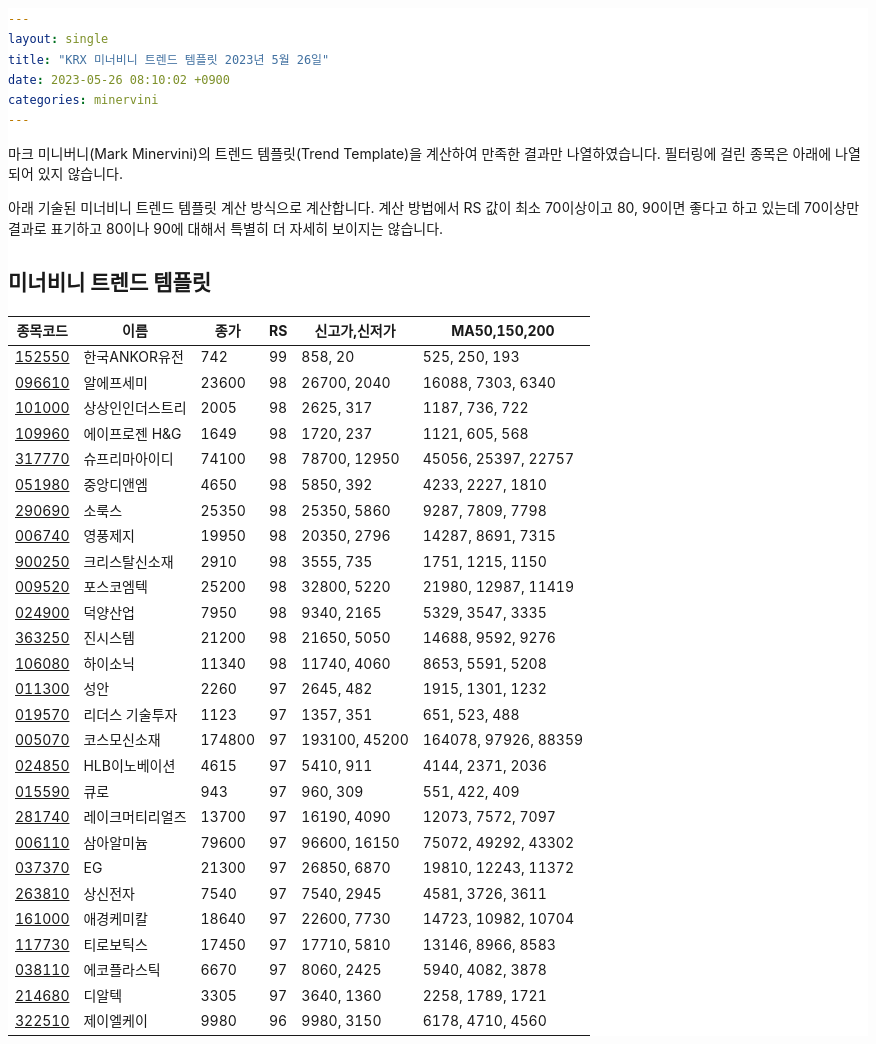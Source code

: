 ```yaml
---
layout: single
title: "KRX 미너비니 트렌드 템플릿 2023년 5월 26일"
date: 2023-05-26 08:10:02 +0900
categories: minervini
---
```

마크 미니버니(Mark Minervini)의 트렌드 템플릿(Trend Template)을 계산하여 만족한 결과만 나열하였습니다. 필터링에 걸린 종목은 아래에 나열되어 있지 않습니다.

아래 기술된 미너비니 트렌드 템플릿 계산 방식으로 계산합니다. 계산 방법에서 RS 값이 최소 70이상이고 80, 90이면 좋다고 하고 있는데 70이상만 결과로 표기하고 80이나 90에 대해서 특별히 더 자세히 보이지는 않습니다.

## 미너비니 트렌드 템플릿

|종목코드|이름|종가|RS|신고가,신저가|MA50,150,200|
|------|---|---|--|---------|------------|
|[152550](https://finance.daum.net/quotes/A152550)|한국ANKOR유전|742|99|858, 20|525, 250, 193|
|[096610](https://finance.daum.net/quotes/A096610)|알에프세미|23600|98|26700, 2040|16088, 7303, 6340|
|[101000](https://finance.daum.net/quotes/A101000)|상상인인더스트리|2005|98|2625, 317|1187, 736, 722|
|[109960](https://finance.daum.net/quotes/A109960)|에이프로젠 H&G|1649|98|1720, 237|1121, 605, 568|
|[317770](https://finance.daum.net/quotes/A317770)|슈프리마아이디|74100|98|78700, 12950|45056, 25397, 22757|
|[051980](https://finance.daum.net/quotes/A051980)|중앙디앤엠|4650|98|5850, 392|4233, 2227, 1810|
|[290690](https://finance.daum.net/quotes/A290690)|소룩스|25350|98|25350, 5860|9287, 7809, 7798|
|[006740](https://finance.daum.net/quotes/A006740)|영풍제지|19950|98|20350, 2796|14287, 8691, 7315|
|[900250](https://finance.daum.net/quotes/A900250)|크리스탈신소재|2910|98|3555, 735|1751, 1215, 1150|
|[009520](https://finance.daum.net/quotes/A009520)|포스코엠텍|25200|98|32800, 5220|21980, 12987, 11419|
|[024900](https://finance.daum.net/quotes/A024900)|덕양산업|7950|98|9340, 2165|5329, 3547, 3335|
|[363250](https://finance.daum.net/quotes/A363250)|진시스템|21200|98|21650, 5050|14688, 9592, 9276|
|[106080](https://finance.daum.net/quotes/A106080)|하이소닉|11340|98|11740, 4060|8653, 5591, 5208|
|[011300](https://finance.daum.net/quotes/A011300)|성안|2260|97|2645, 482|1915, 1301, 1232|
|[019570](https://finance.daum.net/quotes/A019570)|리더스 기술투자|1123|97|1357, 351|651, 523, 488|
|[005070](https://finance.daum.net/quotes/A005070)|코스모신소재|174800|97|193100, 45200|164078, 97926, 88359|
|[024850](https://finance.daum.net/quotes/A024850)|HLB이노베이션|4615|97|5410, 911|4144, 2371, 2036|
|[015590](https://finance.daum.net/quotes/A015590)|큐로|943|97|960, 309|551, 422, 409|
|[281740](https://finance.daum.net/quotes/A281740)|레이크머티리얼즈|13700|97|16190, 4090|12073, 7572, 7097|
|[006110](https://finance.daum.net/quotes/A006110)|삼아알미늄|79600|97|96600, 16150|75072, 49292, 43302|
|[037370](https://finance.daum.net/quotes/A037370)|EG|21300|97|26850, 6870|19810, 12243, 11372|
|[263810](https://finance.daum.net/quotes/A263810)|상신전자|7540|97|7540, 2945|4581, 3726, 3611|
|[161000](https://finance.daum.net/quotes/A161000)|애경케미칼|18640|97|22600, 7730|14723, 10982, 10704|
|[117730](https://finance.daum.net/quotes/A117730)|티로보틱스|17450|97|17710, 5810|13146, 8966, 8583|
|[038110](https://finance.daum.net/quotes/A038110)|에코플라스틱|6670|97|8060, 2425|5940, 4082, 3878|
|[214680](https://finance.daum.net/quotes/A214680)|디알텍|3305|97|3640, 1360|2258, 1789, 1721|
|[322510](https://finance.daum.net/quotes/A322510)|제이엘케이|9980|96|9980, 3150|6178, 4710, 4560|